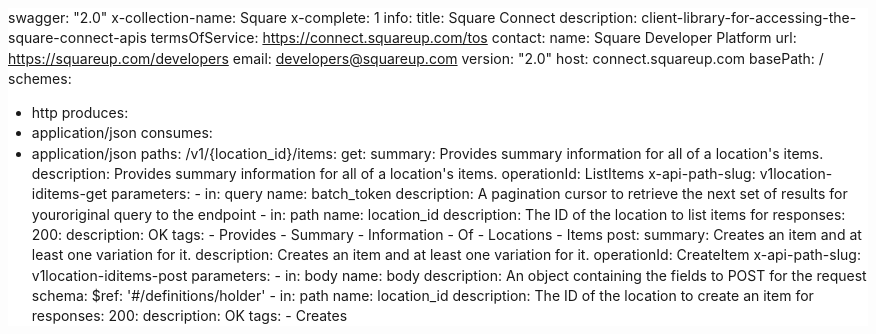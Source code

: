 swagger: "2.0"
x-collection-name: Square
x-complete: 1
info:
  title: Square Connect
  description: client-library-for-accessing-the-square-connect-apis
  termsOfService: https://connect.squareup.com/tos
  contact:
    name: Square Developer Platform
    url: https://squareup.com/developers
    email: developers@squareup.com
  version: "2.0"
host: connect.squareup.com
basePath: /
schemes:
- http
produces:
- application/json
consumes:
- application/json
paths:
  /v1/{location_id}/items:
    get:
      summary: Provides summary information for all of a location's items.
      description: Provides summary information for all of a location's items.
      operationId: ListItems
      x-api-path-slug: v1location-iditems-get
      parameters:
      - in: query
        name: batch_token
        description: A pagination cursor to retrieve the next set of results for youroriginal
          query to the endpoint
      - in: path
        name: location_id
        description: The ID of the location to list items for
      responses:
        200:
          description: OK
      tags:
      - Provides
      - Summary
      - Information
      - Of
      - Locations
      - Items
    post:
      summary: Creates an item and at least one variation for it.
      description: Creates an item and at least one variation for it.
      operationId: CreateItem
      x-api-path-slug: v1location-iditems-post
      parameters:
      - in: body
        name: body
        description: An object containing the fields to POST for the request
        schema:
          $ref: '#/definitions/holder'
      - in: path
        name: location_id
        description: The ID of the location to create an item for
      responses:
        200:
          description: OK
      tags:
      - Creates